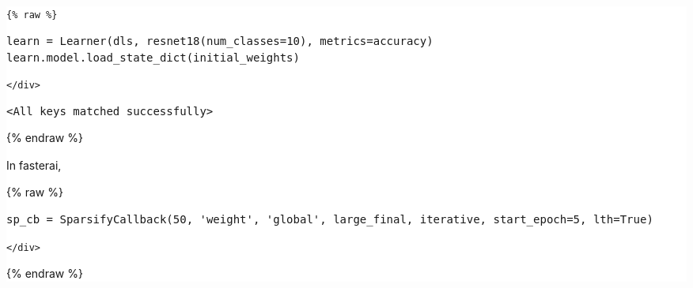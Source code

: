     {% raw %}
    
<div class="cell border-box-sizing code_cell rendered">
<div class="input">

<div class="inner_cell">
    <div class="input_area">
<div class=" highlight hl-ipython3"><pre><span></span><span class="n">learn</span> <span class="o">=</span> <span class="n">Learner</span><span class="p">(</span><span class="n">dls</span><span class="p">,</span> <span class="n">resnet18</span><span class="p">(</span><span class="n">num_classes</span><span class="o">=</span><span class="mi">10</span><span class="p">),</span> <span class="n">metrics</span><span class="o">=</span><span class="n">accuracy</span><span class="p">)</span>
<span class="n">learn</span><span class="o">.</span><span class="n">model</span><span class="o">.</span><span class="n">load_state_dict</span><span class="p">(</span><span class="n">initial_weights</span><span class="p">)</span>
</pre></div>

    </div>
</div>
</div>

<div class="output_wrapper">
<div class="output">

<div class="output_area">



<div class="output_text output_subarea output_execute_result">
<pre>&lt;All keys matched successfully&gt;</pre>
</div>

</div>

</div>
</div>

</div>
    {% endraw %}

<div class="cell border-box-sizing text_cell rendered"><div class="inner_cell">
<div class="text_cell_render border-box-sizing rendered_html">
<p>In fasterai,</p>

</div>
</div>
</div>
    {% raw %}
    
<div class="cell border-box-sizing code_cell rendered">
<div class="input">

<div class="inner_cell">
    <div class="input_area">
<div class=" highlight hl-ipython3"><pre><span></span><span class="n">sp_cb</span> <span class="o">=</span> <span class="n">SparsifyCallback</span><span class="p">(</span><span class="mi">50</span><span class="p">,</span> <span class="s1">&#39;weight&#39;</span><span class="p">,</span> <span class="s1">&#39;global&#39;</span><span class="p">,</span> <span class="n">large_final</span><span class="p">,</span> <span class="n">iterative</span><span class="p">,</span> <span class="n">start_epoch</span><span class="o">=</span><span class="mi">5</span><span class="p">,</span> <span class="n">lth</span><span class="o">=</span><span class="kc">True</span><span class="p">)</span>
</pre></div>

    </div>
</div>
</div>

</div>
    {% endraw %}
